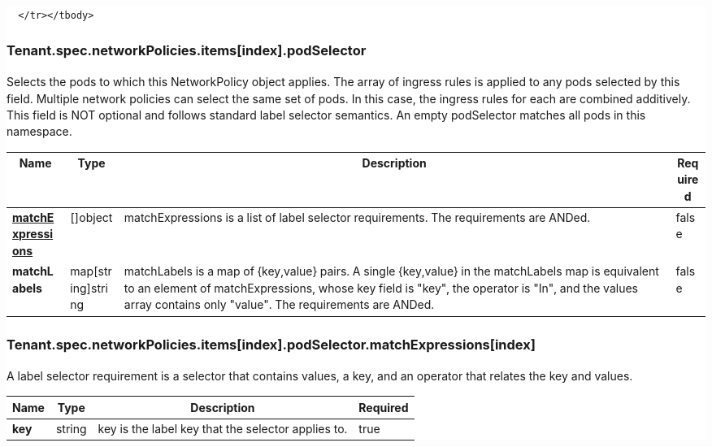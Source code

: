       </tr></tbody>
</table>


### Tenant.spec.networkPolicies.items[index].podSelector



Selects the pods to which this NetworkPolicy object applies. The array of ingress rules is applied to any pods selected by this field. Multiple network policies can select the same set of pods. In this case, the ingress rules for each are combined additively. This field is NOT optional and follows standard label selector semantics. An empty podSelector matches all pods in this namespace.

<table>
    <thead>
        <tr>
            <th>Name</th>
            <th>Type</th>
            <th>Description</th>
            <th>Required</th>
        </tr>
    </thead>
    <tbody><tr>
        <td><b><a href="#tenantspecnetworkpoliciesitemsindexpodselectormatchexpressionsindex-1">matchExpressions</a></b></td>
        <td>[]object</td>
        <td>
          matchExpressions is a list of label selector requirements. The requirements are ANDed.<br/>
        </td>
        <td>false</td>
      </tr><tr>
        <td><b>matchLabels</b></td>
        <td>map[string]string</td>
        <td>
          matchLabels is a map of {key,value} pairs. A single {key,value} in the matchLabels map is equivalent to an element of matchExpressions, whose key field is "key", the operator is "In", and the values array contains only "value". The requirements are ANDed.<br/>
        </td>
        <td>false</td>
      </tr></tbody>
</table>


### Tenant.spec.networkPolicies.items[index].podSelector.matchExpressions[index]



A label selector requirement is a selector that contains values, a key, and an operator that relates the key and values.

<table>
    <thead>
        <tr>
            <th>Name</th>
            <th>Type</th>
            <th>Description</th>
            <th>Required</th>
        </tr>
    </thead>
    <tbody><tr>
        <td><b>key</b></td>
        <td>string</td>
        <td>
          key is the label key that the selector applies to.<br/>
        </td>
        <td>true</td>
      </tr><tr>